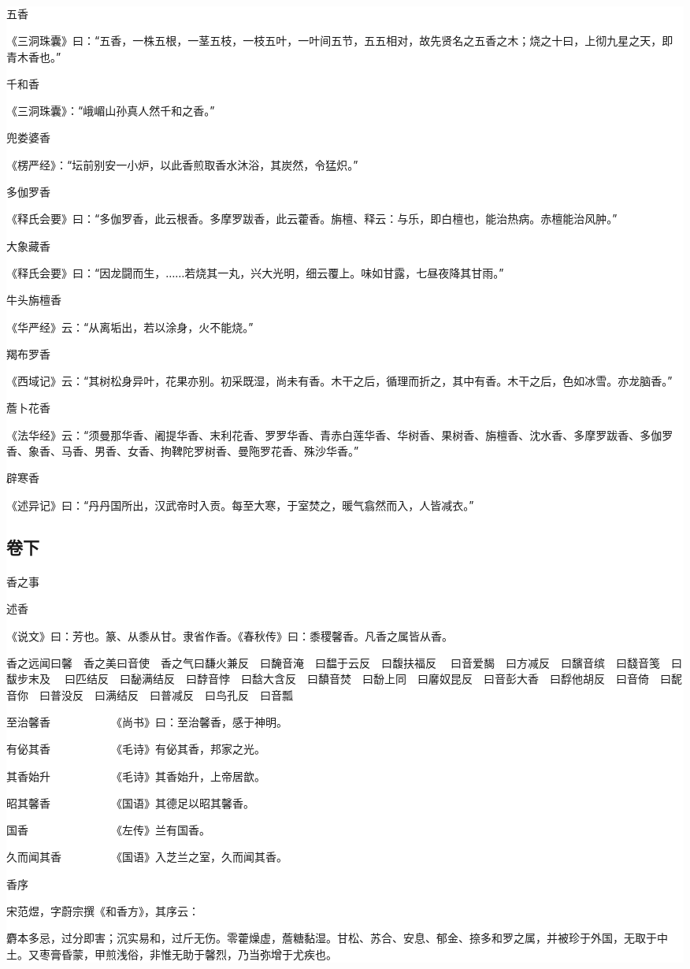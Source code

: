 五香  

《三洞珠囊》曰：“五香，一株五根，一茎五枝，一枝五叶，一叶间五节，五五相对，故先贤名之五香之木；烧之十曰，上彻九星之天，即青木香也。”  

千和香  

《三洞珠囊》：“峨嵋山孙真人然千和之香。”  

兜娄婆香  

《楞严经》：“坛前别安一小炉，以此香煎取香水沐浴，其炭然，令猛炽。”  

多伽罗香  

《释氏会要》曰：“多伽罗香，此云根香。多摩罗跋香，此云藿香。旃檀、释云：与乐，即白檀也，能治热病。赤檀能治风肿。”  

大象藏香  

《释氏会要》曰：“因龙闘而生，……若烧其一丸，兴大光明，细云覆上。味如甘露，七昼夜降其甘雨。”  

牛头旃檀香  

《华严经》云：“从离垢出，若以涂身，火不能烧。”  

羯布罗香  

《西域记》云：“其树松身异叶，花果亦别。初采既湿，尚未有香。木干之后，循理而折之，其中有香。木干之后，色如冰雪。亦龙脑香。”  

薝卜花香  

《法华经》云：“须曼那华香、阇提华香、末利花香、罗罗华香、青赤白莲华香、华树香、果树香、旃檀香、沈水香、多摩罗跋香、多伽罗香、象香、马香、男香、女香、拘鞞陀罗树香、曼陁罗花香、殊沙华香。”  

辟寒香  

《述异记》曰：“丹丹国所出，汉武帝时入贡。每至大寒，于室焚之，暖气翕然而入，人皆减衣。”  

## 卷下  

香之事  

述香  

《说文》曰：芳也。篆、从黍从甘。隶省作香。《春秋传》曰：黍稷馨香。凡香之属皆从香。  

香之远闻曰馨　香之美曰音使　香之气曰馦火兼反　曰馣音淹　曰馧于云反　曰馥扶福反　 曰音爱馤　曰方减反　曰馪音缤　曰馢音笺　曰馛步末及　 曰匹结反　曰馝满结反　曰馞音悖　曰馠大含反　曰馩音焚　曰馚上同　曰黁奴昆反　曰音彭大香　曰馟他胡反　曰音倚　曰馜音你　曰普没反　曰满结反　曰普减反　曰鸟孔反　曰音瓢  

至治馨香　　　　　　《尚书》曰：至治馨香，感于神明。  

有佖其香　　　　　　《毛诗》有佖其香，邦家之光。  

其香始升　　　　　　《毛诗》其香始升，上帝居歆。  

昭其馨香　　　　　　《国语》其德足以昭其馨香。  

国香　　　　　　　　《左传》兰有国香。  

久而闻其香　　　　　《国语》入芝兰之室，久而闻其香。  

香序  

宋范煜，字蔚宗撰《和香方》，其序云：  

麝本多忌，过分即害；沉实易和，过斤无伤。零藿燥虚，薝糖黏湿。甘松、苏合、安息、郁金、捺多和罗之属，并被珍于外国，无取于中土。又枣膏昏蒙，甲煎浅俗，非惟无助于馨烈，乃当弥增于尤疾也。  
